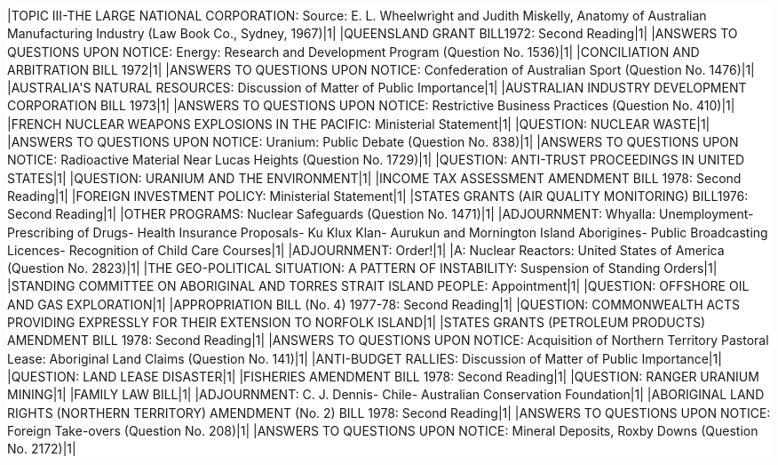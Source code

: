 |TOPIC III-THE LARGE NATIONAL CORPORATION: Source: E. L. Wheelwright and Judith Miskelly, Anatomy of Australian Manufacturing Industry (Law Book Co., Sydney, 1967)|1|
|QUEENSLAND GRANT BILL1972: Second Reading|1|
|ANSWERS TO QUESTIONS UPON NOTICE: Energy: Research and Development Program (Question No. 1536)|1|
|CONCILIATION AND ARBITRATION BILL 1972|1|
|ANSWERS TO QUESTIONS UPON NOTICE: Confederation of Australian Sport (Question No. 1476)|1|
|AUSTRALIA'S NATURAL RESOURCES: Discussion of Matter of Public Importance|1|
|AUSTRALIAN INDUSTRY DEVELOPMENT CORPORATION BILL 1973|1|
|ANSWERS TO QUESTIONS UPON NOTICE: Restrictive Business Practices (Question No. 410)|1|
|FRENCH NUCLEAR WEAPONS EXPLOSIONS IN THE PACIFIC: Ministerial Statement|1|
|QUESTION: NUCLEAR WASTE|1|
|ANSWERS TO QUESTIONS UPON NOTICE: Uranium: Public Debate (Question No. 838)|1|
|ANSWERS TO QUESTIONS UPON NOTICE: Radioactive Material Near Lucas Heights (Question No. 1729)|1|
|QUESTION: ANTI-TRUST PROCEEDINGS IN UNITED STATES|1|
|QUESTION: URANIUM AND THE ENVIRONMENT|1|
|INCOME TAX ASSESSMENT AMENDMENT BILL 1978: Second Reading|1|
|FOREIGN INVESTMENT POLICY: Ministerial Statement|1|
|STATES GRANTS (AIR QUALITY MONITORING) BILL1976: Second Reading|1|
|OTHER PROGRAMS: Nuclear Safeguards (Question No. 1471)|1|
|ADJOURNMENT: Whyalla: Unemployment- Prescribing of Drugs- Health Insurance Proposals- Ku Klux Klan- Aurukun and Mornington Island Aborigines- Public Broadcasting Licences- Recognition of Child Care Courses|1|
|ADJOURNMENT: Order!|1|
|A: Nuclear Reactors: United States of America (Question No. 2823)|1|
|THE GEO-POLITICAL SITUATION: A PATTERN OF INSTABILITY: Suspension of Standing Orders|1|
|STANDING COMMITTEE ON ABORIGINAL AND TORRES STRAIT ISLAND PEOPLE: Appointment|1|
|QUESTION: OFFSHORE OIL AND GAS EXPLORATION|1|
|APPROPRIATION BILL (No. 4) 1977-78: Second Reading|1|
|QUESTION: COMMONWEALTH ACTS PROVIDING EXPRESSLY FOR THEIR EXTENSION TO NORFOLK ISLAND|1|
|STATES GRANTS (PETROLEUM PRODUCTS) AMENDMENT BILL 1978: Second Reading|1|
|ANSWERS TO QUESTIONS UPON NOTICE: Acquisition of Northern Territory Pastoral Lease: Aboriginal Land Claims (Question No. 141)|1|
|ANTI-BUDGET RALLIES: Discussion of Matter of Public Importance|1|
|QUESTION: LAND LEASE DISASTER|1|
|FISHERIES AMENDMENT BILL 1978: Second Reading|1|
|QUESTION: RANGER URANIUM MINING|1|
|FAMILY LAW BILL|1|
|ADJOURNMENT: C. J. Dennis- Chile- Australian Conservation Foundation|1|
|ABORIGINAL LAND RIGHTS (NORTHERN TERRITORY) AMENDMENT (No. 2) BILL 1978: Second Reading|1|
|ANSWERS TO QUESTIONS UPON NOTICE: Foreign Take-overs (Question No. 208)|1|
|ANSWERS TO QUESTIONS UPON NOTICE: Mineral Deposits, Roxby Downs (Question No. 2172)|1|